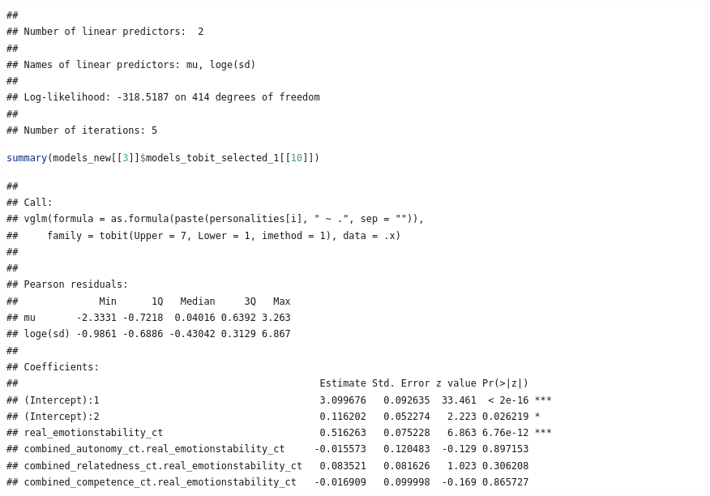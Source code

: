     ## 
    ## Number of linear predictors:  2 
    ## 
    ## Names of linear predictors: mu, loge(sd)
    ## 
    ## Log-likelihood: -318.5187 on 414 degrees of freedom
    ## 
    ## Number of iterations: 5

``` r
summary(models_new[[3]]$models_tobit_selected_1[[10]])
```

    ## 
    ## Call:
    ## vglm(formula = as.formula(paste(personalities[i], " ~ .", sep = "")), 
    ##     family = tobit(Upper = 7, Lower = 1, imethod = 1), data = .x)
    ## 
    ## 
    ## Pearson residuals:
    ##              Min      1Q   Median     3Q   Max
    ## mu       -2.3331 -0.7218  0.04016 0.6392 3.263
    ## loge(sd) -0.9861 -0.6886 -0.43042 0.3129 6.867
    ## 
    ## Coefficients: 
    ##                                                    Estimate Std. Error z value Pr(>|z|)    
    ## (Intercept):1                                      3.099676   0.092635  33.461  < 2e-16 ***
    ## (Intercept):2                                      0.116202   0.052274   2.223 0.026219 *  
    ## real_emotionstability_ct                           0.516263   0.075228   6.863 6.76e-12 ***
    ## combined_autonomy_ct.real_emotionstability_ct     -0.015573   0.120483  -0.129 0.897153    
    ## combined_relatedness_ct.real_emotionstability_ct   0.083521   0.081626   1.023 0.306208    
    ## combined_competence_ct.real_emotionstability_ct   -0.016909   0.099998  -0.169 0.865727    
